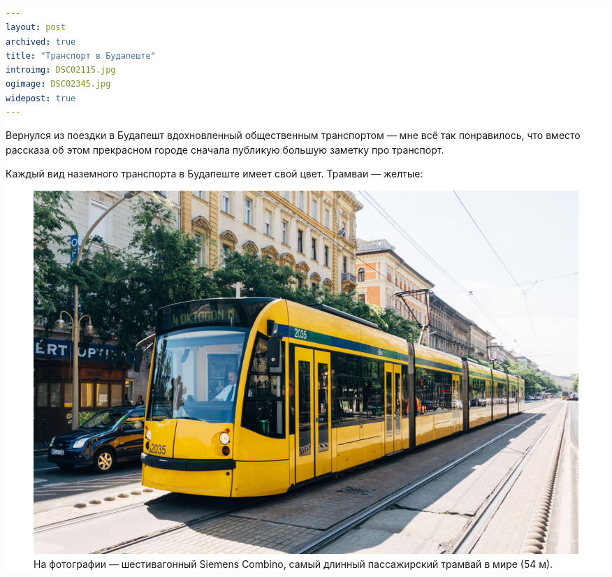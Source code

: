 ```yaml
---
layout: post
archived: true
title: "Транспорт в Будапеште"
introimg: DSC02115.jpg
ogimage: DSC02345.jpg
widepost: true
---
```


<p class="lead">Вернулся из поездки в Будапешт вдохновленный общественным транспортом — мне всё так понравилось, что вместо рассказа об этом прекрасном городе сначала публикую большую заметку про транспорт.</p>





Каждый вид наземного транспорта в Будапеште имеет свой цвет. Трамваи — желтые:

<figure>
  <img src="/i/blog/transport-in-budapest/DSC02185.jpg">
  <figcaption>На фотографии — шестивагонный Siemens Combino, самый длинный пассажирский трамвай в мире (54 м).</figcaption>
</figure>
